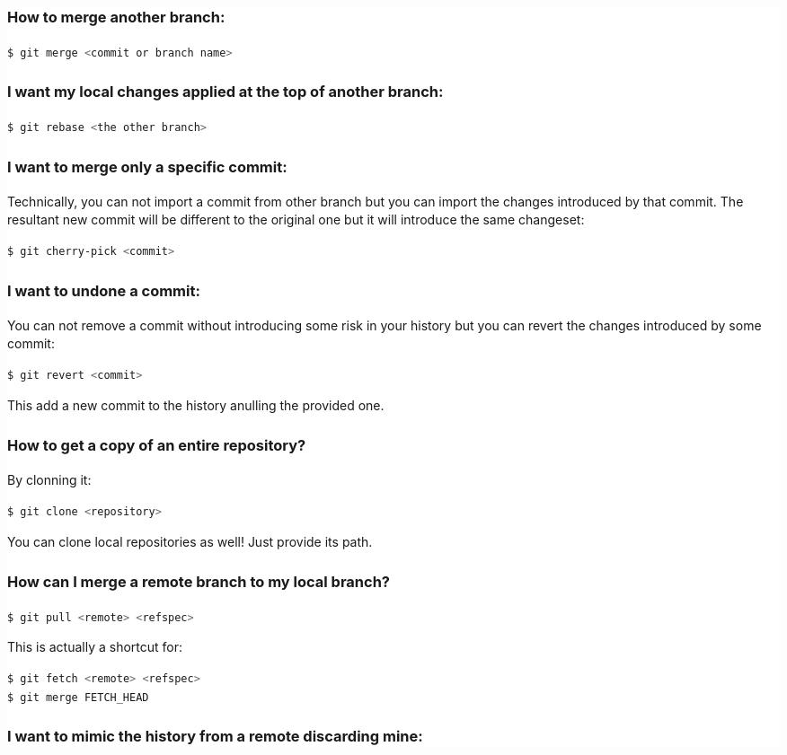 ### How to merge another branch:

```bash
$ git merge <commit or branch name>
```

### I want my local changes applied at the top of another branch:

```bash
$ git rebase <the other branch>
```

### I want to merge only a specific commit:

Technically, you can not import a commit from other branch but you can import
the changes introduced by that commit. The resultant new commit will be
different to the original one but it will introduce the same changeset:

```bash
$ git cherry-pick <commit>
```

### I want to undone a commit:

You can not remove a commit without introducing some risk in your history but
you can revert the changes introduced by some commit:

```bash
$ git revert <commit>
```

This add a new commit to the history anulling the provided one.

### How to get a copy of an entire repository?

By clonning it:

```bash
$ git clone <repository>
```

You can clone local repositories as well! Just provide its path.

### How can I merge a remote branch to my local branch?

```bash
$ git pull <remote> <refspec>
```

This is actually a shortcut for:

```bash
$ git fetch <remote> <refspec>
$ git merge FETCH_HEAD
```

### I want to mimic the history from a remote discarding mine:
